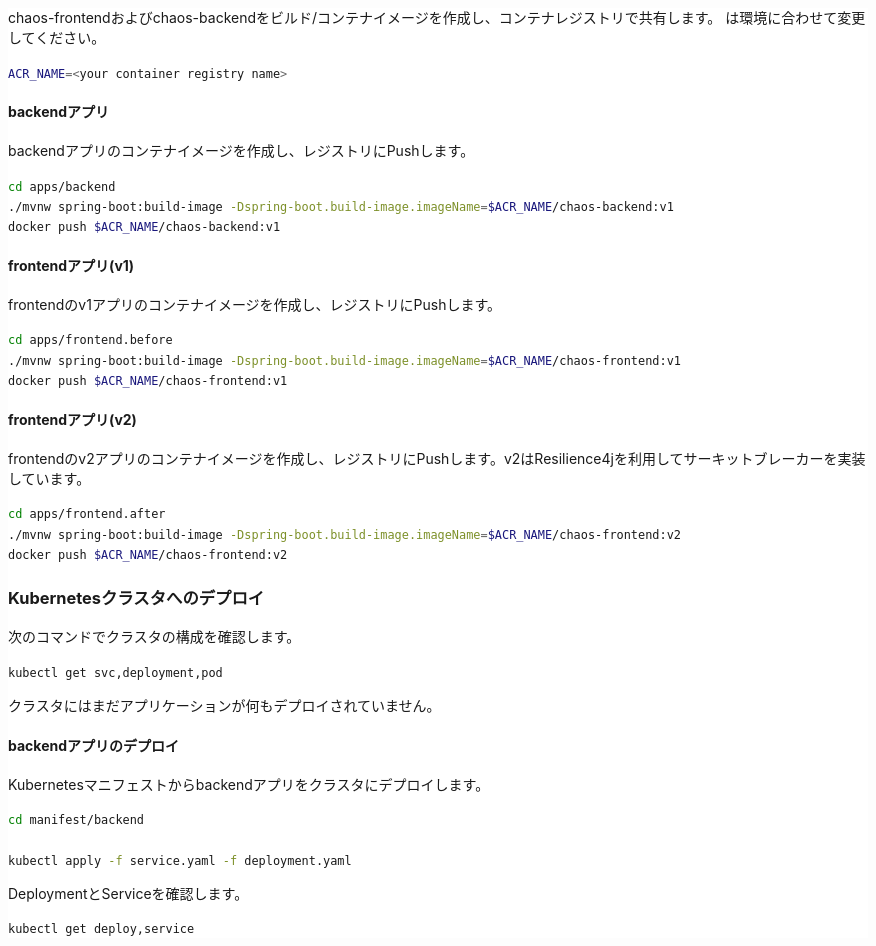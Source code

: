 chaos-frontendおよびchaos-backendをビルド/コンテナイメージを作成し、コンテナレジストリで共有します。
<your container registry name>は環境に合わせて変更してください。

```bash
ACR_NAME=<your container registry name>
```

#### backendアプリ

backendアプリのコンテナイメージを作成し、レジストリにPushします。

```bash
cd apps/backend
./mvnw spring-boot:build-image -Dspring-boot.build-image.imageName=$ACR_NAME/chaos-backend:v1
docker push $ACR_NAME/chaos-backend:v1
```

#### frontendアプリ(v1)

frontendのv1アプリのコンテナイメージを作成し、レジストリにPushします。

```bash
cd apps/frontend.before
./mvnw spring-boot:build-image -Dspring-boot.build-image.imageName=$ACR_NAME/chaos-frontend:v1
docker push $ACR_NAME/chaos-frontend:v1
```

#### frontendアプリ(v2)
frontendのv2アプリのコンテナイメージを作成し、レジストリにPushします。v2はResilience4jを利用してサーキットブレーカーを実装しています。

```bash
cd apps/frontend.after
./mvnw spring-boot:build-image -Dspring-boot.build-image.imageName=$ACR_NAME/chaos-frontend:v2
docker push $ACR_NAME/chaos-frontend:v2
```

### Kubernetesクラスタへのデプロイ

次のコマンドでクラスタの構成を確認します。

```bash
kubectl get svc,deployment,pod
```

クラスタにはまだアプリケーションが何もデプロイされていません。


#### backendアプリのデプロイ

Kubernetesマニフェストからbackendアプリをクラスタにデプロイします。

```bash
cd manifest/backend

kubectl apply -f service.yaml -f deployment.yaml 
```

DeploymentとServiceを確認します。

```bash
kubectl get deploy,service
```
